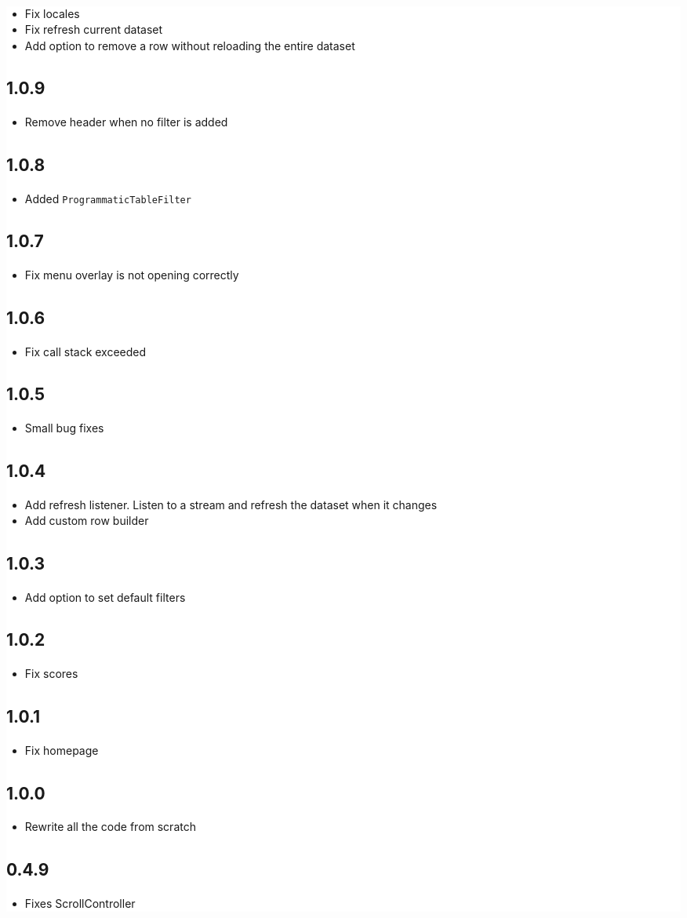 - Fix locales
- Fix refresh current dataset
- Add option to remove a row without reloading the entire dataset

## 1.0.9

- Remove header when no filter is added

## 1.0.8

- Added `ProgrammaticTableFilter`

## 1.0.7

- Fix menu overlay is not opening correctly

## 1.0.6

- Fix call stack exceeded

## 1.0.5

- Small bug fixes

## 1.0.4

- Add refresh listener. Listen to a stream and refresh the dataset when it changes
- Add custom row builder

## 1.0.3

- Add option to set default filters

## 1.0.2

- Fix scores

## 1.0.1

- Fix homepage

## 1.0.0

- Rewrite all the code from scratch

## 0.4.9

- Fixes ScrollController
